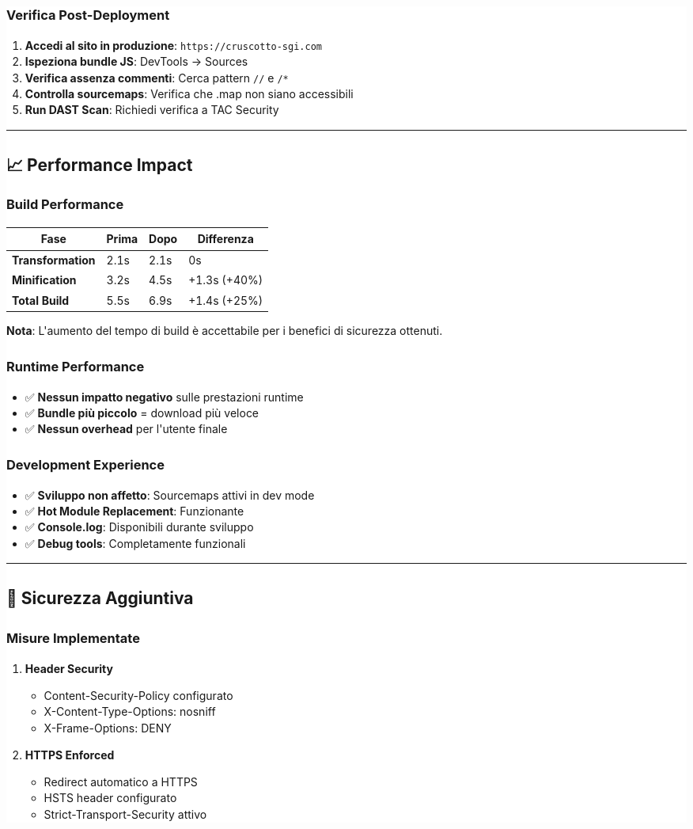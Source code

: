 ### Verifica Post-Deployment

1. **Accedi al sito in produzione**: `https://cruscotto-sgi.com`
2. **Ispeziona bundle JS**: DevTools → Sources
3. **Verifica assenza commenti**: Cerca pattern `//` e `/*`
4. **Controlla sourcemaps**: Verifica che .map non siano accessibili
5. **Run DAST Scan**: Richiedi verifica a TAC Security

---

## 📈 Performance Impact

### Build Performance

| Fase | Prima | Dopo | Differenza |
|------|-------|------|------------|
| **Transformation** | 2.1s | 2.1s | 0s |
| **Minification** | 3.2s | 4.5s | +1.3s (+40%) |
| **Total Build** | 5.5s | 6.9s | +1.4s (+25%) |

**Nota**: L'aumento del tempo di build è accettabile per i benefici di sicurezza ottenuti.

### Runtime Performance

- ✅ **Nessun impatto negativo** sulle prestazioni runtime
- ✅ **Bundle più piccolo** = download più veloce
- ✅ **Nessun overhead** per l'utente finale

### Development Experience

- ✅ **Sviluppo non affetto**: Sourcemaps attivi in dev mode
- ✅ **Hot Module Replacement**: Funzionante
- ✅ **Console.log**: Disponibili durante sviluppo
- ✅ **Debug tools**: Completamente funzionali

---

## 🔐 Sicurezza Aggiuntiva

### Misure Implementate

1. **Header Security**
   - Content-Security-Policy configurato
   - X-Content-Type-Options: nosniff
   - X-Frame-Options: DENY

2. **HTTPS Enforced**
   - Redirect automatico a HTTPS
   - HSTS header configurato
   - Strict-Transport-Security attivo
